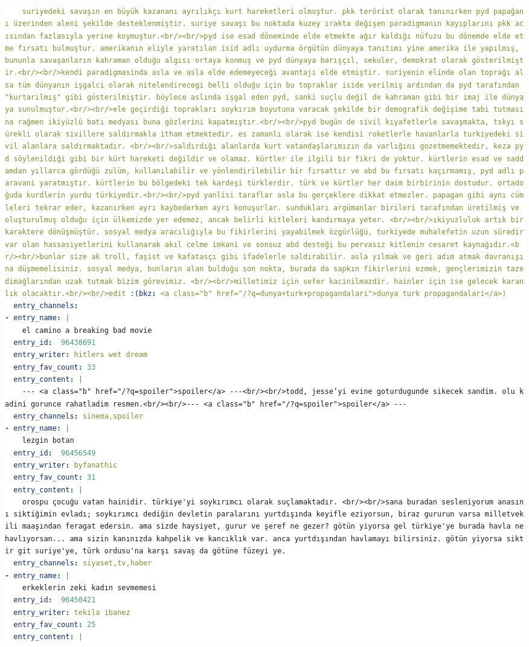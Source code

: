 ```yaml
    suriyedeki savaşın en büyük kazananı ayrılıkçı kurt hareketleri olmuştur. pkk terörist olarak tanınırken pyd papağanı üzerinden aleni şekilde desteklenmiştir. suriye savaşı bu noktada kuzey ırakta değişen paradigmanın kayıplarını pkk acısından fazlasıyla yerine koymuştur.<br/><br/>pyd ise esad döneminde elde etmekte ağır kaldığı nüfuzu bu dönemde elde etme fırsatı bulmuştur. amerikanın eliyle yaratılan isid adlı uydurma örgütün dünyaya tanıtımı yine amerika ile yapılmış, bununla savaşanların kahraman olduğu algısı ortaya konmuş ve pyd dünyaya barışçıl, sekuler, demokrat olarak gösterilmiştir.<br/><br/>kendi paradigmasinda asla ve asla elde edemeyeceği avantajı elde etmiştir. suriyenin elinde olan toprağı alsa tüm dünyanın işgalci olarak nitelendirecegi belli olduğu için bu topraklar iside verilmiş ardından da pyd tarafından "kurtarılmış" gibi gösterilmiştir. böylece aslında işgal eden pyd, sanki suçlu değil de kahraman gibi bir imaj ile dünyaya sunulmuştur.<br/><br/>ele geçirdiği toprakları soykırım boyutuna varacak şekilde bir demografik değişime tabi tutmasına rağmen ikiyüzlü batı medyası buna gözlerini kapatmıştır.<br/><br/>pyd bugün de sivil kıyafetlerle savaşmakta, tskyı sürekli olarak sivillere saldırmakla itham etmektedir. es zamanlı olarak ise kendisi roketlerle havanlarla turkiyedeki sivil alanlara saldırmaktadır. <br/><br/>saldırdığı alanlarda kurt vatandaşlarımızın da varlığını gozetmemektedir, keza pyd söylenildiği gibi bir kürt hareketi değildir ve olamaz. kürtler ile ilgili bir fikri de yoktur. kürtlerin esad ve saddamdan yıllarca gördüğü zulüm, kullanılabilir ve yönlendirilebilir bir fırsattır ve abd bu fırsatı kaçırmamış, pyd adlı paravani yaratmıştır. kürtlerin bu bölgedeki tek kardeşi türklerdir. türk ve kürtler her daim birbirinin dostudur. ortadoğuda kurdlerin yurdu türkiyedir.<br/><br/>pyd yanlisi taraflar asla bu gerçeklere dikkat etmezler. papagan gibi aynı cümleleri tekrar eder, kazanırken ayrı kaybederken ayrı konuşurlar. sundukları argümanlar birileri tarafından üretilmiş ve oluşturulmuş olduğu için ülkemizde yer edemez, ancak belirli kitleleri kandırmaya yeter. <br/><br/>ıkiyuzluluk artık bir karaktere dönüşmüştür. sosyal medya aracılığıyla bu fikirlerini yayabilmek özgürlüğü, turkiyede muhalefetin uzun süredir var olan hassasiyetlerini kullanarak akıl celme imkani ve sonsuz abd desteği bu pervasız kitlenin cesaret kaynağıdır.<br/><br/>bunlar size ak troll, faşist ve kafatasçı gibi ifadelerle saldırabilir. asla yılmak ve geri adım atmak davranışına düşmemelisiniz. sosyal medya, bunların alan bulduğu son nokta, burada da sapkın fikirlerini ezmek, gençlerimizin taze dimağlarından uzak tutmak bizim görevimiz. <br/><br/>milletimiz için sefer kacinilmazdir. hainler için ise gelecek karanlık olacaktır.<br/><br/>edit :(bkz: <a class="b" href="/?q=dunya+turk+propagandalari">dunya turk propagandalari</a>)
  entry_channels: 
- entry_name: |
    el camino a breaking bad movie
  entry_id:  96438691
  entry_writer: hitlers wet dream
  entry_fav_count: 33
  entry_content: |
    --- <a class="b" href="/?q=spoiler">spoiler</a> ---<br/><br/>todd, jesse’yi evine goturdugunde sikecek sandim. olu kadini gorunce rahatladim resmen.<br/><br/>--- <a class="b" href="/?q=spoiler">spoiler</a> ---
  entry_channels: sinema,spoiler
- entry_name: |
    lezgin botan
  entry_id:  96456549
  entry_writer: byfanathic
  entry_fav_count: 31
  entry_content: |
    orospu çocuğu vatan hainidir. türkiye'yi soykırımcı olarak suçlamaktadır. <br/><br/>sana buradan sesleniyorum anasını siktiğimin evladı; soykırımcı dediğin devletin paralarını yurtdışında keyifle eziyorsun, biraz gururun varsa milletvekili maaşından feragat edersin. ama sizde haysiyet, gurur ve şeref ne gezer? götün yiyorsa gel türkiye'ye burada havla ne havlıyorsan... ama sizin kanınızda kahpelik ve kancıklık var. anca yurtdışından havlamayı bilirsiniz. götün yiyorsa siktir git suriye'ye, türk ordusu'na karşı savaş da götüne füzeyi ye.
  entry_channels: siyaset,tv,haber
- entry_name: |
    erkeklerin zeki kadın sevmemesi
  entry_id:  96450421
  entry_writer: tekila ibanez
  entry_fav_count: 25
  entry_content: |
```